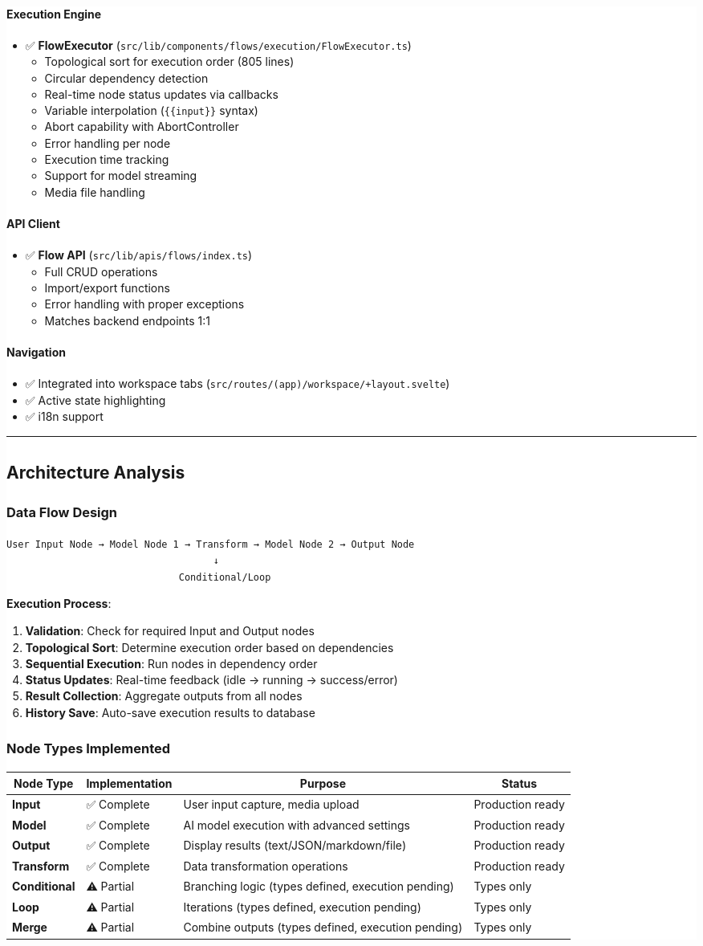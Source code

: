 #### Execution Engine
- ✅ **FlowExecutor** (`src/lib/components/flows/execution/FlowExecutor.ts`)
  - Topological sort for execution order (805 lines)
  - Circular dependency detection
  - Real-time node status updates via callbacks
  - Variable interpolation (`{{input}}` syntax)
  - Abort capability with AbortController
  - Error handling per node
  - Execution time tracking
  - Support for model streaming
  - Media file handling

#### API Client
- ✅ **Flow API** (`src/lib/apis/flows/index.ts`)
  - Full CRUD operations
  - Import/export functions
  - Error handling with proper exceptions
  - Matches backend endpoints 1:1

#### Navigation
- ✅ Integrated into workspace tabs (`src/routes/(app)/workspace/+layout.svelte`)
- ✅ Active state highlighting
- ✅ i18n support

---

## Architecture Analysis

### Data Flow Design
```
User Input Node → Model Node 1 → Transform → Model Node 2 → Output Node
                                    ↓
                              Conditional/Loop
```

**Execution Process**:
1. **Validation**: Check for required Input and Output nodes
2. **Topological Sort**: Determine execution order based on dependencies
3. **Sequential Execution**: Run nodes in dependency order
4. **Status Updates**: Real-time feedback (idle → running → success/error)
5. **Result Collection**: Aggregate outputs from all nodes
6. **History Save**: Auto-save execution results to database

### Node Types Implemented

| Node Type | Implementation | Purpose | Status |
|-----------|---------------|---------|--------|
| **Input** | ✅ Complete | User input capture, media upload | Production ready |
| **Model** | ✅ Complete | AI model execution with advanced settings | Production ready |
| **Output** | ✅ Complete | Display results (text/JSON/markdown/file) | Production ready |
| **Transform** | ✅ Complete | Data transformation operations | Production ready |
| **Conditional** | ⚠️ Partial | Branching logic (types defined, execution pending) | Types only |
| **Loop** | ⚠️ Partial | Iterations (types defined, execution pending) | Types only |
| **Merge** | ⚠️ Partial | Combine outputs (types defined, execution pending) | Types only |
